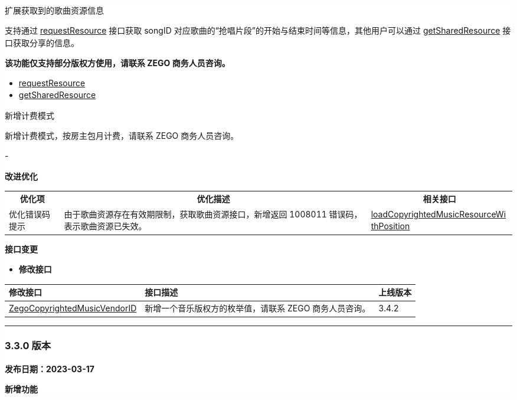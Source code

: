 <tr>
<td>扩展获取到的歌曲资源信息</td>
<td><p>支持通过 <a href="https://doc-zh.zego.im/article/api?doc=Express_Video_SDK_API~javascript_electron~class~ZegoCopyrightedMusic#request-resource">requestResource</a> 接口获取 songID 对应歌曲的“抢唱片段”的开始与结束时间等信息，其他用户可以通过 <a href="https://doc-zh.zego.im/article/api?doc=Express_Video_SDK_API~javascript_electron~class~ZegoCopyrightedMusic#get-shared-resource">getSharedResource</a> 接口获取分享的信息。</p><p><b>该功能仅支持部分版权方使用，请联系 ZEGO 商务人员咨询。</b></p></td>
<td><ul><li><a href="https://doc-zh.zego.im/article/api?doc=Express_Video_SDK_API~javascript_electron~class~ZegoCopyrightedMusic#request-resource">requestResource</a></li><li><a href="https://doc-zh.zego.im/article/api?doc=Express_Video_SDK_API~javascript_electron~class~ZegoCopyrightedMusic#get-shared-resource">getSharedResource</a></li></ul></td>
</tr>
<tr>
<td>新增计费模式</td>
<td><p>新增计费模式，按房主包月计费，请联系 ZEGO 商务人员咨询。</p></td>
<td>-</td>
</tr>
</tbody></table>

**改进优化**

<table>
<tbody><tr>
<th>优化项</th>
<th>优化描述</th>
<th>相关接口</th>
</tr>
<tr>
<td>优化错误码提示</td>
<td>由于歌曲资源存在有效期限制，获取歌曲资源接口，新增返回 1008011 错误码，表示歌曲资源已失效。</td>
<td><a href="https://doc-zh.zego.im/article/api?doc=Express_Video_SDK_API~javascript_electron~class~ZegoMediaPlayer#load-copyrighted-music-resource-with-position">loadCopyrightedMusicResourceWithPosition</a></td>
</tr>
</tbody></table>

**接口变更**

- **修改接口**

| 修改接口 | 接口描述 | 上线版本 |
| :-------- | :------- | :----- |
| [ZegoCopyrightedMusicVendorID](https://doc-zh.zego.im/article/api?doc=Express_Video_SDK_API~javascript_electron~enum~ZegoCopyrightedMusicVendorID) |  新增一个音乐版权方的枚举值，请联系 ZEGO 商务人员咨询。  | 3.4.2 |



---


### 3.3.0 版本

**发布日期：2023-03-17** 

**新增功能**
